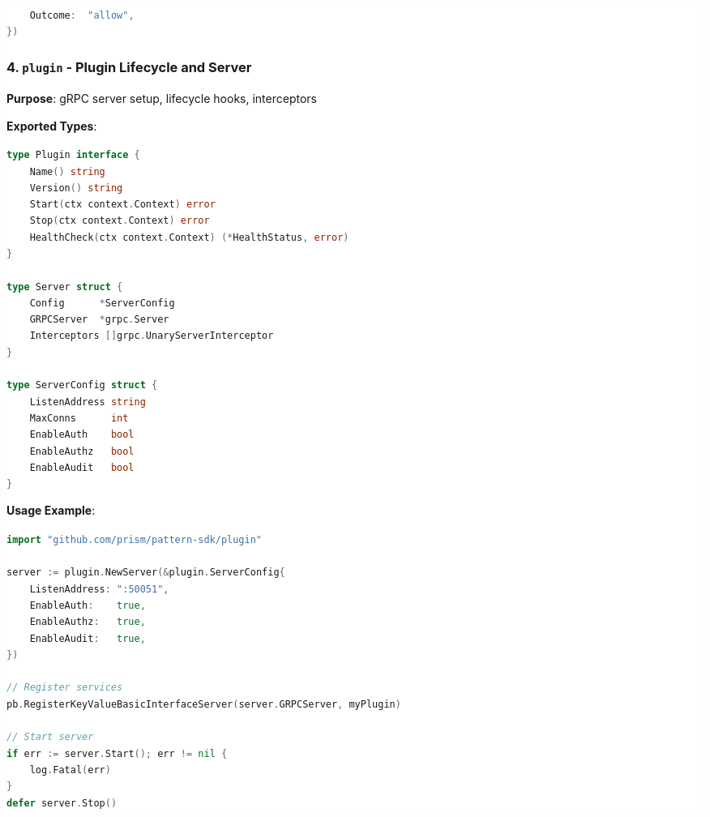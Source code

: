```go
    Outcome:  "allow",
})
```

### 4. `plugin` - Plugin Lifecycle and Server

**Purpose**: gRPC server setup, lifecycle hooks, interceptors

**Exported Types**:
```go
type Plugin interface {
    Name() string
    Version() string
    Start(ctx context.Context) error
    Stop(ctx context.Context) error
    HealthCheck(ctx context.Context) (*HealthStatus, error)
}

type Server struct {
    Config      *ServerConfig
    GRPCServer  *grpc.Server
    Interceptors []grpc.UnaryServerInterceptor
}

type ServerConfig struct {
    ListenAddress string
    MaxConns      int
    EnableAuth    bool
    EnableAuthz   bool
    EnableAudit   bool
}
```

**Usage Example**:
```go
import "github.com/prism/pattern-sdk/plugin"

server := plugin.NewServer(&plugin.ServerConfig{
    ListenAddress: ":50051",
    EnableAuth:    true,
    EnableAuthz:   true,
    EnableAudit:   true,
})

// Register services
pb.RegisterKeyValueBasicInterfaceServer(server.GRPCServer, myPlugin)

// Start server
if err := server.Start(); err != nil {
    log.Fatal(err)
}
defer server.Stop()
```
